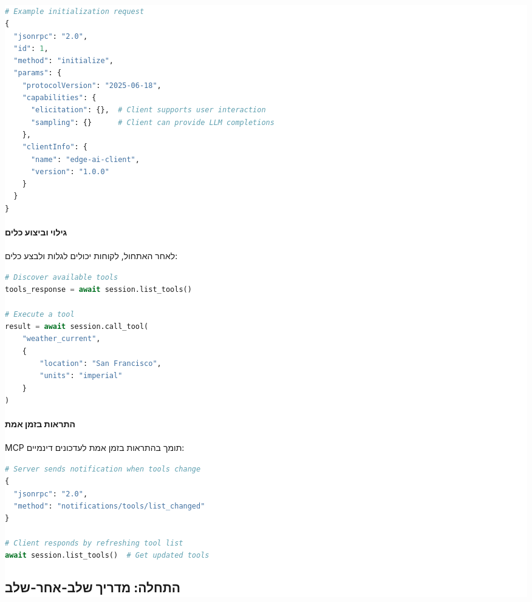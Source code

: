 ```python
# Example initialization request
{
  "jsonrpc": "2.0",
  "id": 1,
  "method": "initialize",
  "params": {
    "protocolVersion": "2025-06-18",
    "capabilities": {
      "elicitation": {},  # Client supports user interaction
      "sampling": {}      # Client can provide LLM completions
    },
    "clientInfo": {
      "name": "edge-ai-client",
      "version": "1.0.0"
    }
  }
}
```

#### גילוי וביצוע כלים

לאחר האתחול, לקוחות יכולים לגלות ולבצע כלים:

```python
# Discover available tools
tools_response = await session.list_tools()

# Execute a tool
result = await session.call_tool(
    "weather_current",
    {
        "location": "San Francisco",
        "units": "imperial"
    }
)
```

#### התראות בזמן אמת

MCP תומך בהתראות בזמן אמת לעדכונים דינמיים:

```python
# Server sends notification when tools change
{
  "jsonrpc": "2.0",
  "method": "notifications/tools/list_changed"
}

# Client responds by refreshing tool list
await session.list_tools()  # Get updated tools
```

## התחלה: מדריך שלב-אחר-שלב
